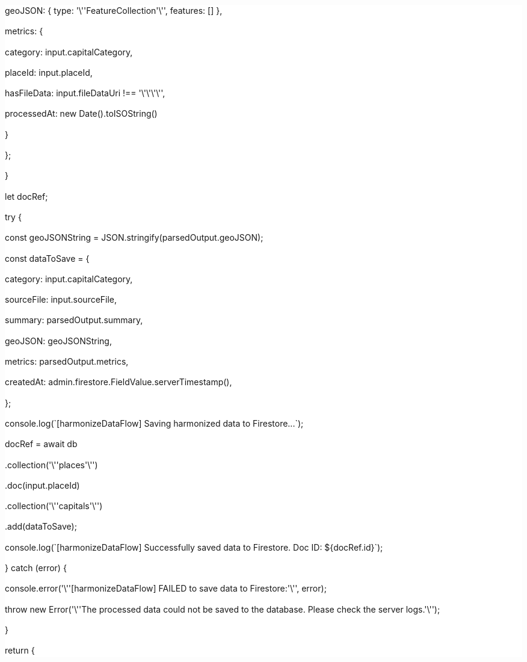 geoJSON: { type: '\\''FeatureCollection'\\'', features: \[\] },

metrics: {

category: input.capitalCategory,

placeId: input.placeId,

hasFileData: input.fileDataUri !== '\\'\\'\\'\\'',

processedAt: new Date().toISOString()

}

};

}

let docRef;

try {

const geoJSONString = JSON.stringify(parsedOutput.geoJSON);

const dataToSave = {

category: input.capitalCategory,

sourceFile: input.sourceFile,

summary: parsedOutput.summary,

geoJSON: geoJSONString,

metrics: parsedOutput.metrics,

createdAt: admin.firestore.FieldValue.serverTimestamp(),

};

console.log(\`\[harmonizeDataFlow\] Saving harmonized data to Firestore...\`);

docRef = await db

.collection('\\''places'\\'')

.doc(input.placeId)

.collection('\\''capitals'\\'')

.add(dataToSave);

console.log(\`\[harmonizeDataFlow\] Successfully saved data to Firestore. Doc ID: ${docRef.id}\`);

} catch (error) {

console.error('\\''\[harmonizeDataFlow\] FAILED to save data to Firestore:'\\'', error);

throw new Error('\\''The processed data could not be saved to the database. Please check the server logs.'\\'');

}

return {
